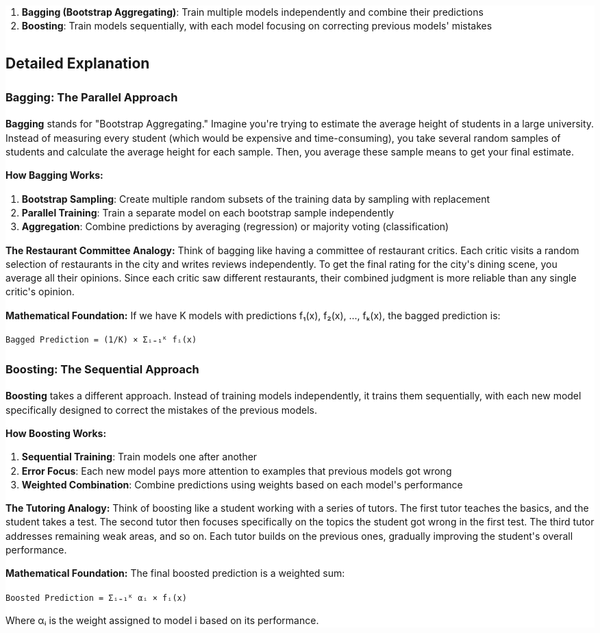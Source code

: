 1. **Bagging (Bootstrap Aggregating)**: Train multiple models independently and combine their predictions
2. **Boosting**: Train models sequentially, with each model focusing on correcting previous models' mistakes

## Detailed Explanation

### Bagging: The Parallel Approach

**Bagging** stands for "Bootstrap Aggregating." Imagine you're trying to estimate the average height of students in a large university. Instead of measuring every student (which would be expensive and time-consuming), you take several random samples of students and calculate the average height for each sample. Then, you average these sample means to get your final estimate.

**How Bagging Works:**

1. **Bootstrap Sampling**: Create multiple random subsets of the training data by sampling with replacement
2. **Parallel Training**: Train a separate model on each bootstrap sample independently
3. **Aggregation**: Combine predictions by averaging (regression) or majority voting (classification)

**The Restaurant Committee Analogy:**
Think of bagging like having a committee of restaurant critics. Each critic visits a random selection of restaurants in the city and writes reviews independently. To get the final rating for the city's dining scene, you average all their opinions. Since each critic saw different restaurants, their combined judgment is more reliable than any single critic's opinion.

**Mathematical Foundation:**
If we have K models with predictions f₁(x), f₂(x), ..., fₖ(x), the bagged prediction is:
```
Bagged Prediction = (1/K) × Σᵢ₌₁ᴷ fᵢ(x)
```

### Boosting: The Sequential Approach

**Boosting** takes a different approach. Instead of training models independently, it trains them sequentially, with each new model specifically designed to correct the mistakes of the previous models.

**How Boosting Works:**

1. **Sequential Training**: Train models one after another
2. **Error Focus**: Each new model pays more attention to examples that previous models got wrong
3. **Weighted Combination**: Combine predictions using weights based on each model's performance

**The Tutoring Analogy:**
Think of boosting like a student working with a series of tutors. The first tutor teaches the basics, and the student takes a test. The second tutor then focuses specifically on the topics the student got wrong in the first test. The third tutor addresses remaining weak areas, and so on. Each tutor builds on the previous ones, gradually improving the student's overall performance.

**Mathematical Foundation:**
The final boosted prediction is a weighted sum:
```
Boosted Prediction = Σᵢ₌₁ᴷ αᵢ × fᵢ(x)
```
Where αᵢ is the weight assigned to model i based on its performance.
